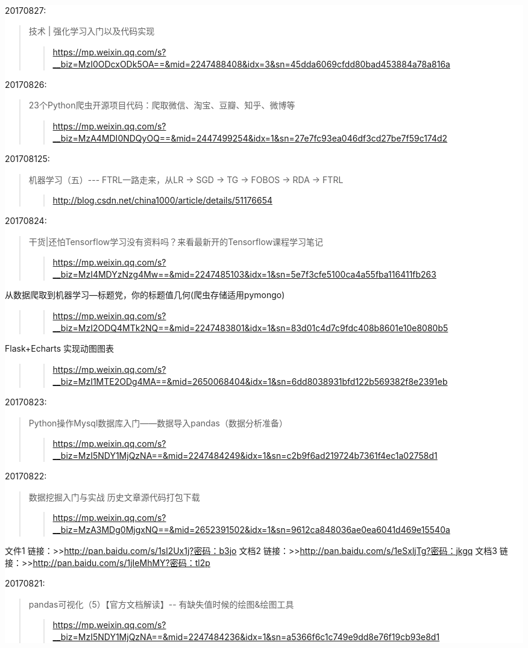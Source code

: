 

20170827:
>技术 | 强化学习入门以及代码实现
>>https://mp.weixin.qq.com/s?__biz=MzI0ODcxODk5OA==&mid=2247488408&idx=3&sn=45dda6069cfdd80bad453884a78a816a



20170826:
>23个Python爬虫开源项目代码：爬取微信、淘宝、豆瓣、知乎、微博等
>>https://mp.weixin.qq.com/s?__biz=MzA4MDI0NDQyOQ==&mid=2447499254&idx=1&sn=27e7fc93ea046df3cd27be7f59c174d2



201708125:
>机器学习（五）--- FTRL一路走来，从LR -> SGD -> TG -> FOBOS -> RDA -> FTRL
>>http://blog.csdn.net/china1000/article/details/51176654



20170824:
>干货|还怕Tensorflow学习没有资料吗？来看最新开的Tensorflow课程学习笔记
>>https://mp.weixin.qq.com/s?__biz=MzI4MDYzNzg4Mw==&mid=2247485103&idx=1&sn=5e7f3cfe5100ca4a55fba116411fb263

从数据爬取到机器学习—标题党，你的标题值几何(爬虫存储适用pymongo)
>>https://mp.weixin.qq.com/s?__biz=MzI2ODQ4MTk2NQ==&mid=2247483801&idx=1&sn=83d01c4d7c9fdc408b8601e10e8080b5

Flask+Echarts 实现动图图表
>>https://mp.weixin.qq.com/s?__biz=MzI1MTE2ODg4MA==&mid=2650068404&idx=1&sn=6dd8038931bfd122b569382f8e2391eb



20170823:
>Python操作Mysql数据库入门——数据导入pandas（数据分析准备）
>>https://mp.weixin.qq.com/s?__biz=MzI5NDY1MjQzNA==&mid=2247484249&idx=1&sn=c2b9f6ad219724b7361f4ec1a02758d1




20170822:
>数据挖掘入门与实战 历史文章源代码打包下载
>>https://mp.weixin.qq.com/s?__biz=MzA3MDg0MjgxNQ==&mid=2652391502&idx=1&sn=9612ca848036ae0ea6041d469e15540a

文件1
链接：>>http://pan.baidu.com/s/1sl2Ux1j?密码：b3jo
文档2
链接：>>http://pan.baidu.com/s/1eSxljTg?密码：jkgq
文档3
链接：>>http://pan.baidu.com/s/1jIeMhMY?密码：tl2p



20170821:
>pandas可视化（5）【官方文档解读】-- 有缺失值时候的绘图&绘图工具
>>https://mp.weixin.qq.com/s?__biz=MzI5NDY1MjQzNA==&mid=2247484236&idx=1&sn=a5366f6c1c749e9dd8e76f19cb93e8d1
